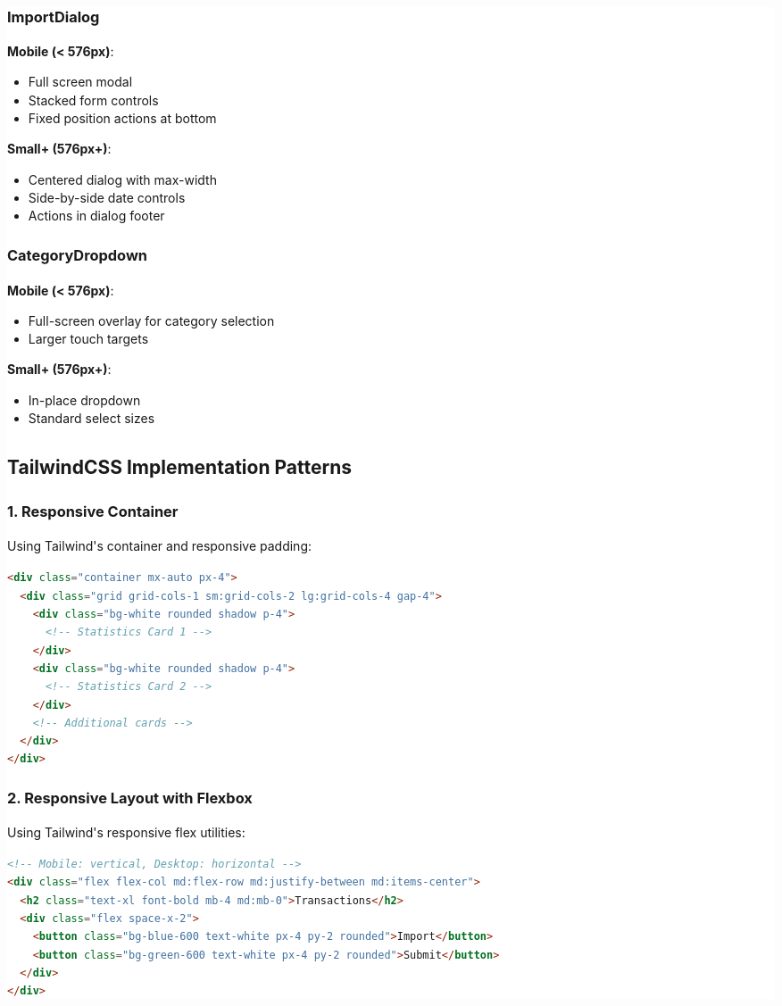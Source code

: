 ### ImportDialog

**Mobile (< 576px)**:
- Full screen modal
- Stacked form controls
- Fixed position actions at bottom

**Small+ (576px+)**:
- Centered dialog with max-width
- Side-by-side date controls
- Actions in dialog footer

### CategoryDropdown

**Mobile (< 576px)**:
- Full-screen overlay for category selection
- Larger touch targets

**Small+ (576px+)**:
- In-place dropdown
- Standard select sizes

## TailwindCSS Implementation Patterns

### 1. Responsive Container

Using Tailwind's container and responsive padding:

```html
<div class="container mx-auto px-4">
  <div class="grid grid-cols-1 sm:grid-cols-2 lg:grid-cols-4 gap-4">
    <div class="bg-white rounded shadow p-4">
      <!-- Statistics Card 1 -->
    </div>
    <div class="bg-white rounded shadow p-4">
      <!-- Statistics Card 2 -->
    </div>
    <!-- Additional cards -->
  </div>
</div>
```

### 2. Responsive Layout with Flexbox

Using Tailwind's responsive flex utilities:

```html
<!-- Mobile: vertical, Desktop: horizontal -->
<div class="flex flex-col md:flex-row md:justify-between md:items-center">
  <h2 class="text-xl font-bold mb-4 md:mb-0">Transactions</h2>
  <div class="flex space-x-2">
    <button class="bg-blue-600 text-white px-4 py-2 rounded">Import</button>
    <button class="bg-green-600 text-white px-4 py-2 rounded">Submit</button>
  </div>
</div>
```
